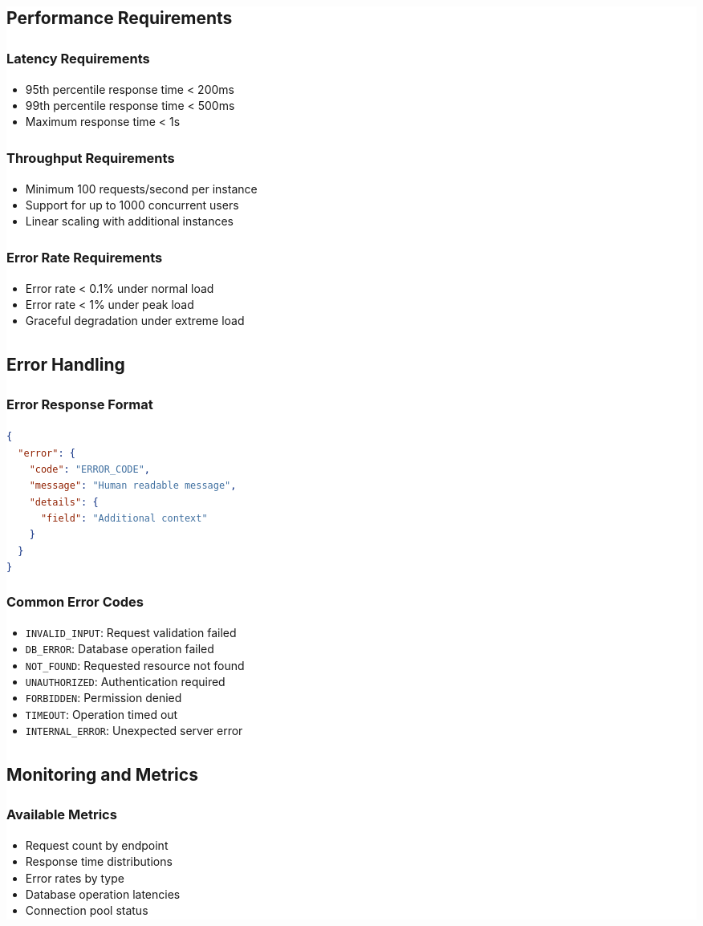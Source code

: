 ## Performance Requirements

### Latency Requirements
- 95th percentile response time < 200ms
- 99th percentile response time < 500ms
- Maximum response time < 1s

### Throughput Requirements
- Minimum 100 requests/second per instance
- Support for up to 1000 concurrent users
- Linear scaling with additional instances

### Error Rate Requirements
- Error rate < 0.1% under normal load
- Error rate < 1% under peak load
- Graceful degradation under extreme load

## Error Handling

### Error Response Format
```json
{
  "error": {
    "code": "ERROR_CODE",
    "message": "Human readable message",
    "details": {
      "field": "Additional context"
    }
  }
}
```

### Common Error Codes
- `INVALID_INPUT`: Request validation failed
- `DB_ERROR`: Database operation failed
- `NOT_FOUND`: Requested resource not found
- `UNAUTHORIZED`: Authentication required
- `FORBIDDEN`: Permission denied
- `TIMEOUT`: Operation timed out
- `INTERNAL_ERROR`: Unexpected server error

## Monitoring and Metrics

### Available Metrics
- Request count by endpoint
- Response time distributions
- Error rates by type
- Database operation latencies
- Connection pool status
